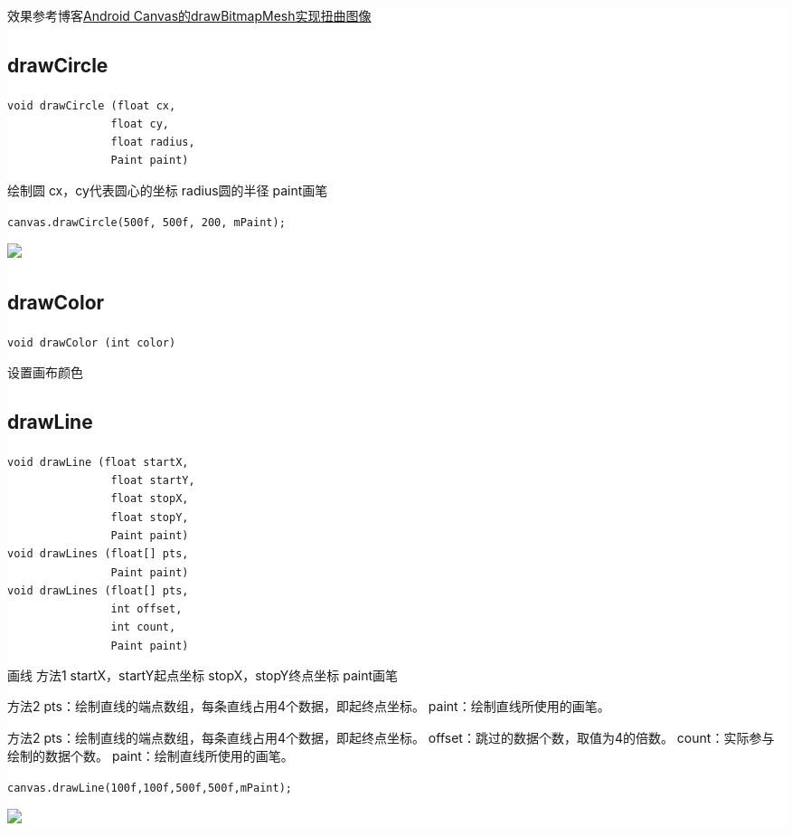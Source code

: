 效果参考博客[Android Canvas的drawBitmapMesh实现扭曲图像](http://blog.csdn.net/u010947098/article/details/44731781)

## drawCircle
```
void drawCircle (float cx, 
                float cy, 
                float radius, 
                Paint paint)
```
绘制圆
cx，cy代表圆心的坐标
radius圆的半径
paint画笔
```
canvas.drawCircle(500f, 500f, 200, mPaint);
```
![](http://7q5c2h.com1.z0.glb.clouddn.com/canvas8.jpg?watermark/2/text/5ZC05bCP6b6Z5ZCM5a24/font/5qW35L2T/fontsize/500/fill/I0VGRUZFRg==/dissolve/100/gravity/SouthEast/dx/10/dy/10)

## drawColor
```
void drawColor (int color)
```
设置画布颜色

## drawLine
```
void drawLine (float startX, 
                float startY, 
                float stopX, 
                float stopY, 
                Paint paint)
void drawLines (float[] pts, 
                Paint paint)                
void drawLines (float[] pts, 
                int offset, 
                int count, 
                Paint paint)                
```
画线
方法1
startX，startY起点坐标
stopX，stopY终点坐标
paint画笔

方法2
pts：绘制直线的端点数组，每条直线占用4个数据，即起终点坐标。
paint：绘制直线所使用的画笔。

方法2
pts：绘制直线的端点数组，每条直线占用4个数据，即起终点坐标。
offset：跳过的数据个数，取值为4的倍数。
count：实际参与绘制的数据个数。
paint：绘制直线所使用的画笔。
```
canvas.drawLine(100f,100f,500f,500f,mPaint);

```
![](http://7q5c2h.com1.z0.glb.clouddn.com/canvas9.jpg?watermark/2/text/5ZC05bCP6b6Z5ZCM5a24/font/5qW35L2T/fontsize/500/fill/I0VGRUZFRg==/dissolve/100/gravity/SouthEast/dx/10/dy/10)
